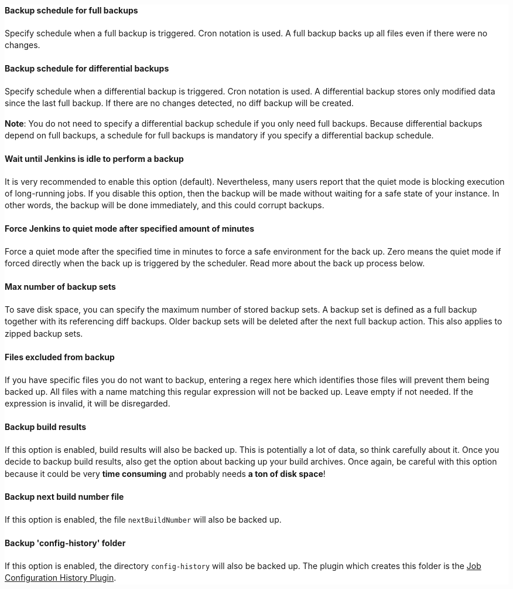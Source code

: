 #### Backup schedule for full backups

Specify schedule when a full backup is triggered.  Cron notation is used.  A full backup backs up
all files even if there were no changes.

#### Backup schedule for differential backups

Specify schedule when a differential backup is triggered.  Cron notation is used.  A differential
backup stores only modified data since the last full backup.  If there are no changes detected, no
diff backup will be created.

**Note**: You do not need to specify a differential backup schedule if you only need full backups.
Because differential backups depend on full backups, a schedule for full backups is mandatory if you
specify a differential backup schedule.

#### Wait until Jenkins is idle to perform a backup

It is very recommended to enable this option (default).  Nevertheless, many users report that the
quiet mode is blocking execution of long-running jobs.  If you disable this option, then the backup
will be made without waiting for a safe state of your instance.  In other words, the backup will be
done immediately, and this could corrupt backups.

#### Force Jenkins to quiet mode after specified amount of minutes

Force a quiet mode after the specified time in minutes to force a safe environment for the back up.
Zero means the quiet mode if forced directly when the back up is triggered by the scheduler.  Read
more about the back up process below.

#### Max number of backup sets

To save disk space, you can specify the maximum number of stored backup sets.  A backup set is
defined as a full backup together with its referencing diff backups.  Older backup sets will be
deleted after the next full backup action.  This also applies to zipped backup sets.

#### Files excluded from backup

If you have specific files you do not want to backup, entering a regex here which identifies those
files will prevent them being backed up.  All files with a name matching this regular expression
will not be backed up.  Leave empty if not needed.  If the expression is invalid, it will be
disregarded.

#### Backup build results

If this option is enabled, build results will also be backed up.  This is potentially a lot of data,
so think carefully about it.  Once you decide to backup build results, also get the option about
backing up your build archives.  Once again, be careful with this option because it could be very
**time consuming** and probably needs **a ton of disk space**!

#### Backup next build number file
If this option is enabled, the file `nextBuildNumber` will also be backed up.

#### Backup 'config-history' folder
If this option is enabled, the directory `config-history` will also be backed up. The plugin which creates this folder is the [Job Configuration History Plugin](https://plugins.jenkins.io/jobConfigHistory/). 
